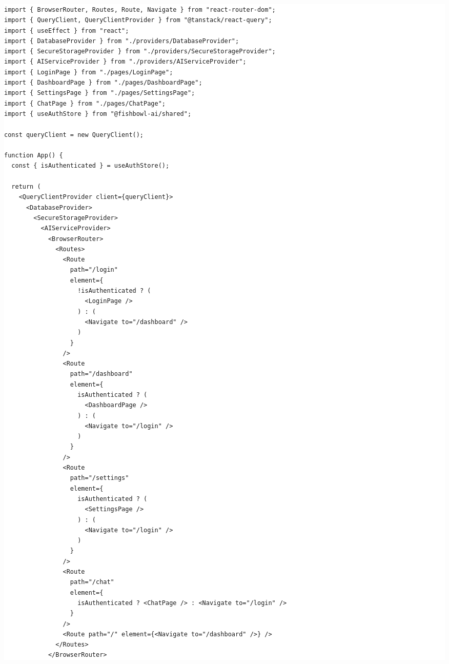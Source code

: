 ```tsx
import { BrowserRouter, Routes, Route, Navigate } from "react-router-dom";
import { QueryClient, QueryClientProvider } from "@tanstack/react-query";
import { useEffect } from "react";
import { DatabaseProvider } from "./providers/DatabaseProvider";
import { SecureStorageProvider } from "./providers/SecureStorageProvider";
import { AIServiceProvider } from "./providers/AIServiceProvider";
import { LoginPage } from "./pages/LoginPage";
import { DashboardPage } from "./pages/DashboardPage";
import { SettingsPage } from "./pages/SettingsPage";
import { ChatPage } from "./pages/ChatPage";
import { useAuthStore } from "@fishbowl-ai/shared";

const queryClient = new QueryClient();

function App() {
  const { isAuthenticated } = useAuthStore();

  return (
    <QueryClientProvider client={queryClient}>
      <DatabaseProvider>
        <SecureStorageProvider>
          <AIServiceProvider>
            <BrowserRouter>
              <Routes>
                <Route
                  path="/login"
                  element={
                    !isAuthenticated ? (
                      <LoginPage />
                    ) : (
                      <Navigate to="/dashboard" />
                    )
                  }
                />
                <Route
                  path="/dashboard"
                  element={
                    isAuthenticated ? (
                      <DashboardPage />
                    ) : (
                      <Navigate to="/login" />
                    )
                  }
                />
                <Route
                  path="/settings"
                  element={
                    isAuthenticated ? (
                      <SettingsPage />
                    ) : (
                      <Navigate to="/login" />
                    )
                  }
                />
                <Route
                  path="/chat"
                  element={
                    isAuthenticated ? <ChatPage /> : <Navigate to="/login" />
                  }
                />
                <Route path="/" element={<Navigate to="/dashboard" />} />
              </Routes>
            </BrowserRouter>
```
